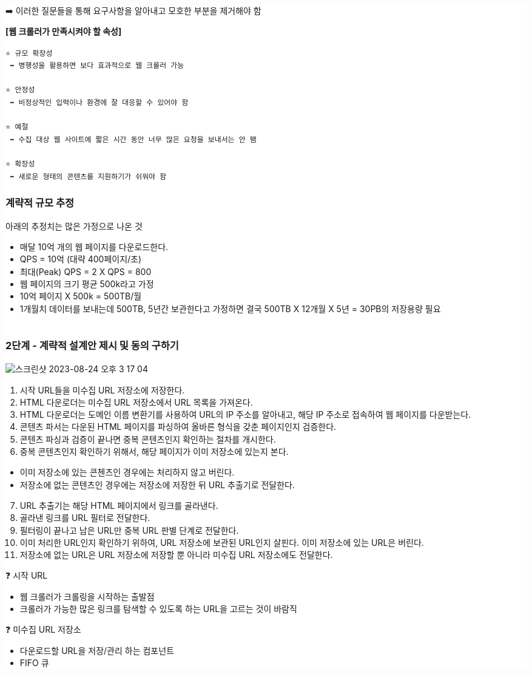 ➡️ 이러한 질문들을 통해 요구사항을 알아내고 모호한 부분을 제거해야 함

**[웹 크롤러가 만족시켜야 할 속성]**

```bash
⭐️ 규모 확장성
 ➡️ 병행성을 활용하면 보다 효과적으로 웹 크롤러 가능

⭐️ 안정성
 ➡️ 비정상적인 입력이나 환경에 잘 대응할 수 있어야 함

⭐️ 예절
 ➡️ 수집 대상 웹 사이트에 짧은 시간 동안 너무 많은 요청을 보내서는 안 됌

⭐️ 확장성
 ➡️ 새로운 형태의 콘텐츠를 지원하기가 쉬워야 함
```
### 계략적 규모 추정

아래의 추정치는 많은 가정으로 나온 것

- 매달 10억 개의 웹 페이지를 다운로드한다.
- QPS = 10억 (대략 400페이지/초)
- 최대(Peak) QPS = 2 X QPS = 800
- 웹 페이지의 크기 평균 500k라고 가정
- 10억 페이지 X 500k = 500TB/월
- 1개월치 데이터를 보내는데 500TB, 5년간 보관한다고 가정하면 결국 500TB X 12개월 X 5년 = 30PB의 저장용량 필요

#

### 2단계 - 계략적 설계안 제시 및 동의 구하기

<img width="380" alt="스크린샷 2023-08-24 오후 3 17 04" src="https://github.com/baekhangyeol/system-design-interview/assets/76465887/499c69bd-3a4c-4d88-9381-fcb81c2d319a">

1. 시작 URL들을 미수집 URL 저장소에 저장한다.
2. HTML 다운로더는 미수집 URL 저장소에서 URL 목록을 가져온다.
3. HTML 다운로더는 도메인 이름 변환기를 사용하여 URL의 IP 주소를 알아내고, 해당 IP 주소로 접속하여 웹 페이지를 다운받는다.
4. 콘텐츠 파서는 다운된 HTML 페이지를 파싱하여 올바른 형식을 갖춘 페이지인지 검증한다.
5. 콘텐츠 파싱과 검증이 끝나면 중복 콘텐츠인지 확인하는 절차를 개시한다.
6. 중복 콘텐츠인지 확인하기 위해서, 해당 페이지가 이미 저장소에 있는지 본다.
- 이미 저장소에 있는 콘첸츠인 경우에는 처리하지 않고 버린다.
- 저장소에 없는 콘텐츠인 경우에는 저장소에 저장한 뒤 URL 추출기로 전달한다.
7. URL 추출기는 해당 HTML 페이지에서 링크를 골라낸다.
8. 골라낸 링크를 URL 필터로 전달한다.
9. 필터링이 끝나고 남은 URL만 중복 URL 판별 단계로 전달한다.
10. 이미 처리한 URL인지 확인하기 위하여, URL 저장소에 보관된 URL인지 살핀다. 이미 저장소에 있는 URL은 버린다.
11. 저장소에 없는 URL은 URL 저장소에 저장할 뿐 아니라 미수집 URL 저장소에도 전달한다.

❓ 시작 URL
- 웹 크롤러가 크롤링을 시작하는 출발점
- 크롤러가 가능한 많은 링크를 탐색할 수 있도록 하는 URL을 고르는 것이 바람직

❓ 미수집 URL 저장소
- 다운로드할 URL을 저장/관리 하는 컴포넌트
- FIFO 큐
